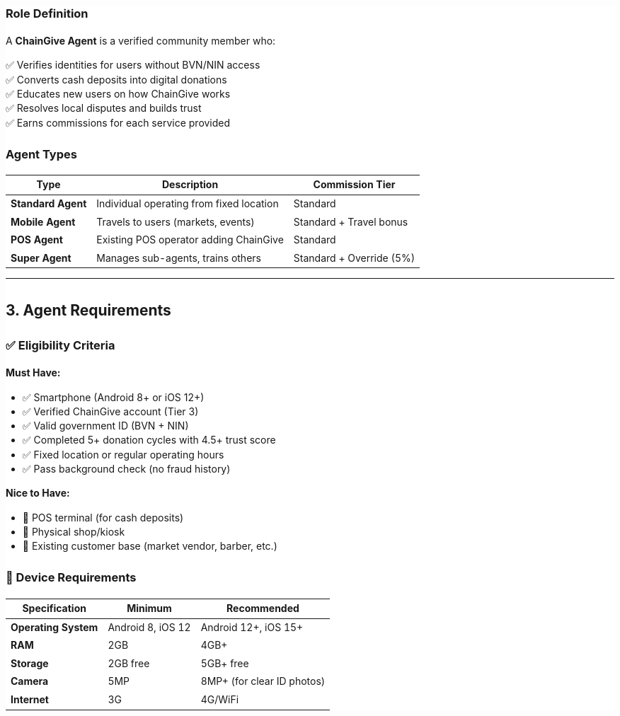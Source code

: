 ### Role Definition

A **ChainGive Agent** is a verified community member who:

✅ Verifies identities for users without BVN/NIN access  
✅ Converts cash deposits into digital donations  
✅ Educates new users on how ChainGive works  
✅ Resolves local disputes and builds trust  
✅ Earns commissions for each service provided  

### Agent Types

| Type | Description | Commission Tier |
|------|-------------|-----------------|
| **Standard Agent** | Individual operating from fixed location | Standard |
| **Mobile Agent** | Travels to users (markets, events) | Standard + Travel bonus |
| **POS Agent** | Existing POS operator adding ChainGive | Standard |
| **Super Agent** | Manages sub-agents, trains others | Standard + Override (5%) |

---

## 3. Agent Requirements

### ✅ Eligibility Criteria

**Must Have:**
- ✅ Smartphone (Android 8+ or iOS 12+)
- ✅ Verified ChainGive account (Tier 3)
- ✅ Valid government ID (BVN + NIN)
- ✅ Completed 5+ donation cycles with 4.5+ trust score
- ✅ Fixed location or regular operating hours
- ✅ Pass background check (no fraud history)

**Nice to Have:**
- 📱 POS terminal (for cash deposits)
- 🏪 Physical shop/kiosk
- 👥 Existing customer base (market vendor, barber, etc.)

### 📱 Device Requirements

| Specification | Minimum | Recommended |
|---------------|---------|-------------|
| **Operating System** | Android 8, iOS 12 | Android 12+, iOS 15+ |
| **RAM** | 2GB | 4GB+ |
| **Storage** | 2GB free | 5GB+ free |
| **Camera** | 5MP | 8MP+ (for clear ID photos) |
| **Internet** | 3G | 4G/WiFi |
